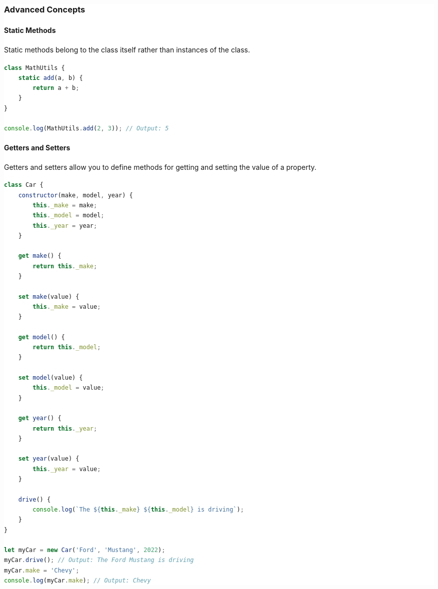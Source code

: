 ### Advanced Concepts

#### Static Methods

Static methods belong to the class itself rather than instances of the class.

```javascript
class MathUtils {
    static add(a, b) {
        return a + b;
    }
}

console.log(MathUtils.add(2, 3)); // Output: 5
```

#### Getters and Setters

Getters and setters allow you to define methods for getting and setting the value of a property.

```javascript
class Car {
    constructor(make, model, year) {
        this._make = make;
        this._model = model;
        this._year = year;
    }

    get make() {
        return this._make;
    }

    set make(value) {
        this._make = value;
    }

    get model() {
        return this._model;
    }

    set model(value) {
        this._model = value;
    }

    get year() {
        return this._year;
    }

    set year(value) {
        this._year = value;
    }

    drive() {
        console.log(`The ${this._make} ${this._model} is driving`);
    }
}

let myCar = new Car('Ford', 'Mustang', 2022);
myCar.drive(); // Output: The Ford Mustang is driving
myCar.make = 'Chevy';
console.log(myCar.make); // Output: Chevy
```
